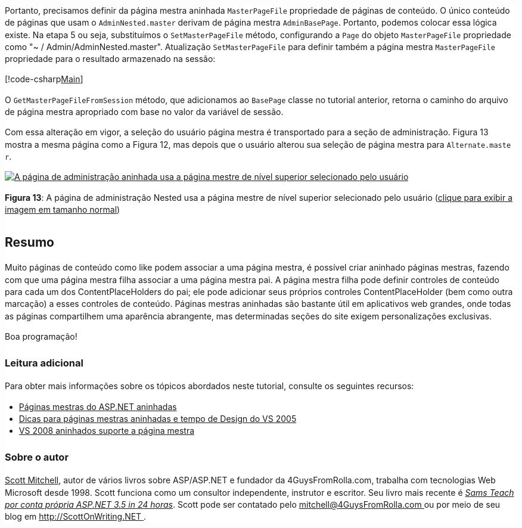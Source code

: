 Portanto, precisamos definir da página mestra aninhada `MasterPageFile` propriedade de páginas de conteúdo. O único conteúdo de páginas que usam o `AdminNested.master` derivam de página mestra `AdminBasePage`. Portanto, podemos colocar essa lógica existe. Na etapa 5 ou seja, substituímos o `SetMasterPageFile` método, configurando a `Page` do objeto `MasterPageFile` propriedade como "~ / Admin/AdminNested.master". Atualização `SetMasterPageFile` para definir também a página mestra `MasterPageFile` propriedade para o resultado armazenado na sessão:


[!code-csharp[Main](nested-master-pages-cs/samples/sample18.cs)]

O `GetMasterPageFileFromSession` método, que adicionamos ao `BasePage` classe no tutorial anterior, retorna o caminho do arquivo de página mestra apropriado com base no valor da variável de sessão.

Com essa alteração em vigor, a seleção do usuário página mestra é transportado para a seção de administração. Figura 13 mostra a mesma página como a Figura 12, mas depois que o usuário alterou sua seleção de página mestra para `Alternate.master`.


[![A página de administração aninhada usa a página mestre de nível superior selecionado pelo usuário](nested-master-pages-cs/_static/image38.png)](nested-master-pages-cs/_static/image37.png)

**Figura 13**: A página de administração Nested usa a página mestre de nível superior selecionado pelo usuário ([clique para exibir a imagem em tamanho normal](nested-master-pages-cs/_static/image39.png))


## <a name="summary"></a>Resumo

Muito páginas de conteúdo como like podem associar a uma página mestra, é possível criar aninhado páginas mestras, fazendo com que uma página mestra filha associar a uma página mestra pai. A página mestra filha pode definir controles de conteúdo para cada um dos ContentPlaceHolders do pai; ele pode adicionar seus próprios controles ContentPlaceHolder (bem como outra marcação) a esses controles de conteúdo. Páginas mestras aninhadas são bastante útil em aplicativos web grandes, onde todas as páginas compartilhem uma aparência abrangente, mas determinadas seções do site exigem personalizações exclusivas.

Boa programação!

### <a name="further-reading"></a>Leitura adicional

Para obter mais informações sobre os tópicos abordados neste tutorial, consulte os seguintes recursos:

- [Páginas mestras do ASP.NET aninhadas](https://msdn.microsoft.com/library/x2b3ktt7.aspx)
- [Dicas para páginas mestras aninhadas e tempo de Design do VS 2005](https://weblogs.asp.net/scottgu/archive/2005/11/11/430382.aspx)
- [VS 2008 aninhados suporte a página mestra](https://weblogs.asp.net/scottgu/archive/2007/07/09/vs-2008-nested-master-page-support.aspx)

### <a name="about-the-author"></a>Sobre o autor

[Scott Mitchell](http://www.4guysfromrolla.com/ScottMitchell.shtml), autor de vários livros sobre ASP/ASP.NET e fundador da 4GuysFromRolla.com, trabalha com tecnologias Web Microsoft desde 1998. Scott funciona como um consultor independente, instrutor e escritor. Seu livro mais recente é [ *Sams Teach por conta própria ASP.NET 3.5 in 24 horas*](https://www.amazon.com/exec/obidos/ASIN/0672329972/4guysfromrollaco). Scott pode ser contatado pelo [ mitchell@4GuysFromRolla.com ](mailto:mitchell@4GuysFromRolla.com) ou por meio de seu blog em [ http://ScottOnWriting.NET ](http://scottonwriting.net/).
